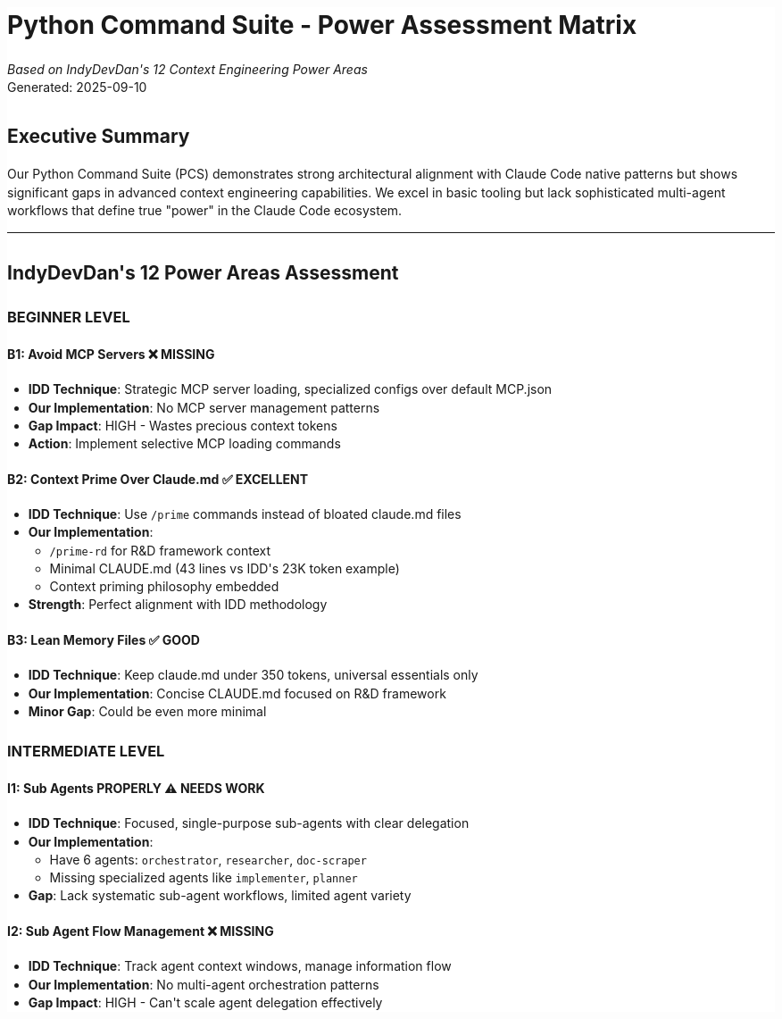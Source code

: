 # Python Command Suite - Power Assessment Matrix
*Based on IndyDevDan's 12 Context Engineering Power Areas*  
Generated: 2025-09-10  

## Executive Summary

Our Python Command Suite (PCS) demonstrates strong architectural alignment with Claude Code native patterns but shows significant gaps in advanced context engineering capabilities. We excel in basic tooling but lack sophisticated multi-agent workflows that define true "power" in the Claude Code ecosystem.

---

## IndyDevDan's 12 Power Areas Assessment

### BEGINNER LEVEL

#### B1: Avoid MCP Servers ❌ **MISSING**
- **IDD Technique**: Strategic MCP server loading, specialized configs over default MCP.json
- **Our Implementation**: No MCP server management patterns
- **Gap Impact**: HIGH - Wastes precious context tokens
- **Action**: Implement selective MCP loading commands

#### B2: Context Prime Over Claude.md ✅ **EXCELLENT**
- **IDD Technique**: Use `/prime` commands instead of bloated claude.md files  
- **Our Implementation**: 
  - `/prime-rd` for R&D framework context
  - Minimal CLAUDE.md (43 lines vs IDD's 23K token example)
  - Context priming philosophy embedded
- **Strength**: Perfect alignment with IDD methodology

#### B3: Lean Memory Files ✅ **GOOD**
- **IDD Technique**: Keep claude.md under 350 tokens, universal essentials only
- **Our Implementation**: Concise CLAUDE.md focused on R&D framework
- **Minor Gap**: Could be even more minimal

### INTERMEDIATE LEVEL

#### I1: Sub Agents PROPERLY ⚠️ **NEEDS WORK**
- **IDD Technique**: Focused, single-purpose sub-agents with clear delegation
- **Our Implementation**: 
  - Have 6 agents: `orchestrator`, `researcher`, `doc-scraper`
  - Missing specialized agents like `implementer`, `planner`
- **Gap**: Lack systematic sub-agent workflows, limited agent variety

#### I2: Sub Agent Flow Management ❌ **MISSING**
- **IDD Technique**: Track agent context windows, manage information flow
- **Our Implementation**: No multi-agent orchestration patterns
- **Gap Impact**: HIGH - Can't scale agent delegation effectively

